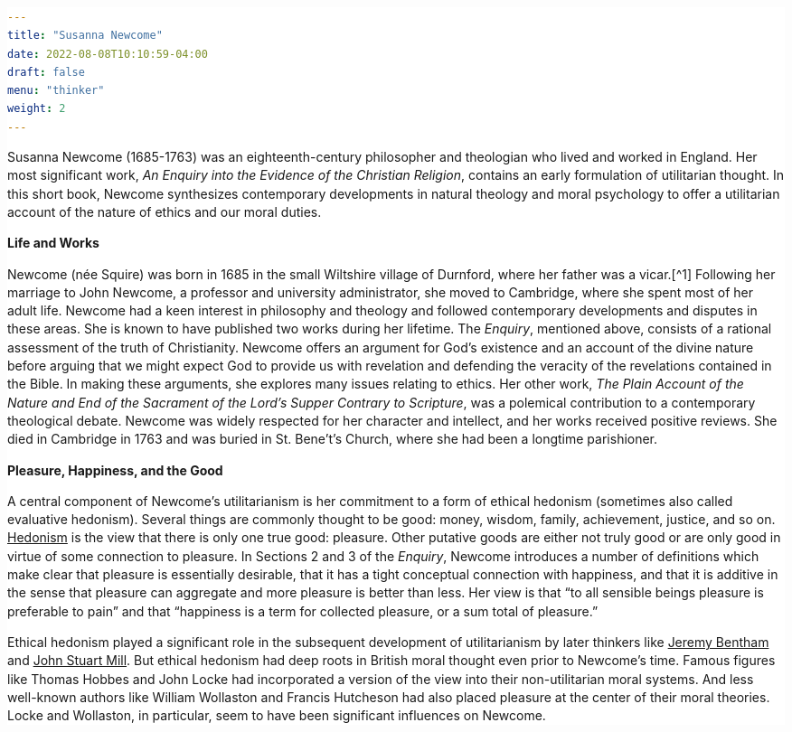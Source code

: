 ```yaml
---
title: "Susanna Newcome"
date: 2022-08-08T10:10:59-04:00
draft: false
menu: "thinker"
weight: 2
---
```



Susanna Newcome (1685-1763) was an eighteenth-century philosopher and theologian who lived and worked in England. Her most significant work, _An Enquiry into the Evidence of the Christian Religion_, contains an early formulation of utilitarian thought. In this short book, Newcome synthesizes contemporary developments in natural theology and moral psychology to offer a utilitarian account of the nature of ethics and our moral duties. 

**Life and Works**

Newcome (née Squire) was born in 1685 in the small Wiltshire village of Durnford, where her father was a vicar.[^1] Following her marriage to John Newcome, a professor and university administrator, she moved to Cambridge, where she spent most of her adult life. Newcome had a keen interest in philosophy and theology and followed contemporary developments and disputes in these areas. She is known to have published two works during her lifetime. The _Enquiry_, mentioned above, consists of a rational assessment of the truth of Christianity. Newcome offers an argument for God’s existence and an account of the divine nature before arguing that we might expect God to provide us with revelation and defending the veracity of the revelations contained in the Bible. In making these arguments, she explores many issues relating to ethics. Her other work, _The Plain Account of the Nature and End of the Sacrament of the Lord’s Supper Contrary to Scripture_, was a polemical contribution to a contemporary theological debate. Newcome was widely respected for her character and intellect, and her works received positive reviews. She died in Cambridge in 1763 and was buried in St. Bene’t’s Church, where she had been a longtime parishioner.

**Pleasure, Happiness, and the Good**

A central component of Newcome’s utilitarianism is her commitment to a form of ethical hedonism (sometimes also called evaluative hedonism). Several things are commonly thought to be good: money, wisdom, family, achievement, justice, and so on. [Hedonism](https://www.utilitarianism.net/theories-of-wellbeing#hedonism) is the view that there is only one true good: pleasure. Other putative goods are either not truly good or are only good in virtue of some connection to pleasure. In Sections 2 and 3 of the _Enquiry_, Newcome introduces a number of definitions which make clear that pleasure is essentially desirable, that it has a tight conceptual connection with happiness, and that it is additive in the sense that pleasure can aggregate and more pleasure is better than less. Her view is that “to all sensible beings pleasure is preferable to pain” and that “happiness is a term for collected pleasure, or a sum total of pleasure.” 

Ethical hedonism played a significant role in the subsequent development of utilitarianism by later thinkers like [Jeremy Bentham](https://www.utilitarianism.net/utilitarian-thinker/jeremy-bentham) and [John Stuart Mill](https://www.utilitarianism.net/utilitarian-thinker/john-stuart-mill). But ethical hedonism had deep roots in British moral thought even prior to Newcome’s time. Famous figures like Thomas Hobbes and John Locke had incorporated a version of the view into their non-utilitarian moral systems. And less well-known authors like William Wollaston and Francis Hutcheson had also placed pleasure at the center of their moral theories. Locke and Wollaston, in particular, seem to have been significant influences on Newcome. 
